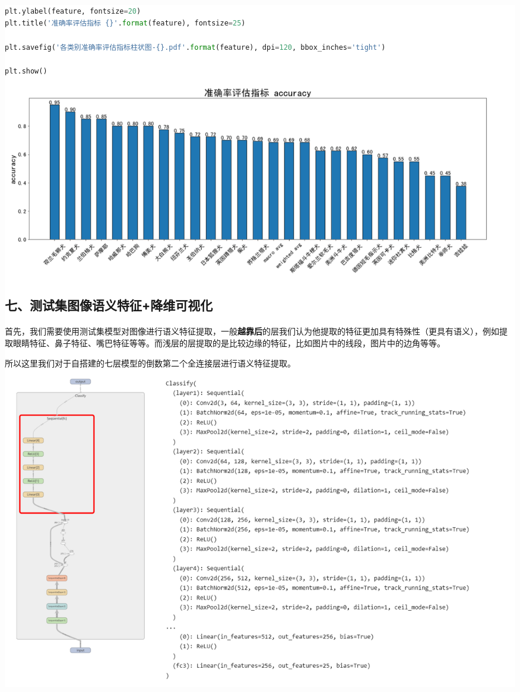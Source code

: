 ```python
plt.ylabel(feature, fontsize=20)
plt.title('准确率评估指标 {}'.format(feature), fontsize=25)

plt.savefig('各类别准确率评估指标柱状图-{}.pdf'.format(feature), dpi=120, bbox_inches='tight')

plt.show()
```

<img src="../images/image-20230127215045137.png" alt="image-20230127215045137" style="zoom:80%;margin-left:0px;" />



## 七、测试集图像语义特征+降维可视化

首先，我们需要使用测试集模型对图像进行语义特征提取，一般**越靠后**的层我们认为他提取的特征更加具有特殊性（更具有语义），例如提取眼睛特征、鼻子特征、嘴巴特征等等。而浅层的层提取的是比较边缘的特征，比如图片中的线段，图片中的边角等等。

所以这里我们对于自搭建的七层模型的倒数第二个全连接层进行语义特征提取。

<img src="../images/image-20230127215616033.png" alt="image-20230127215616033" style="zoom:80%;" />